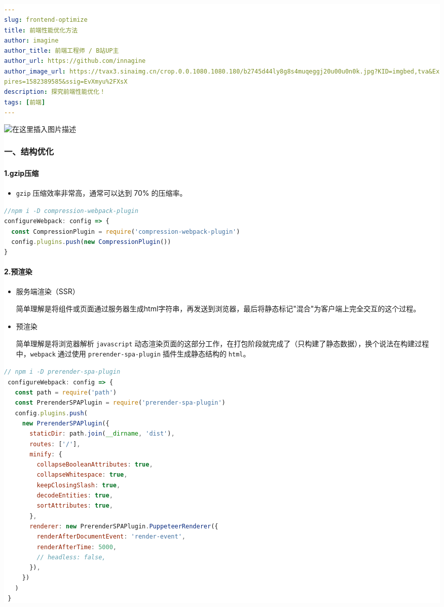 ```yaml
---
slug: frontend-optimize
title: 前端性能优化方法
author: imagine
author_title: 前端工程师 / B站UP主
author_url: https://github.com/innagine
author_image_url: https://tvax3.sinaimg.cn/crop.0.0.1080.1080.180/b2745d44ly8g8s4muqeggj20u00u0n0k.jpg?KID=imgbed,tva&Expires=1582389585&ssig=EvXmyu%2FXsX
description: 探究前端性能优化！
tags: [前端]
---
```



![在这里插入图片描述](https://img-blog.csdnimg.cn/20210305110340828.png?x-oss-process=image/watermark,type_ZmFuZ3poZW5naGVpdGk,shadow_10,text_aHR0cHM6Ly9ibG9nLmNzZG4ubmV0L2ltYWdpbmVfdGlvbg==,size_16,color_FFFFFF,t_70#pic_center)



### 一、结构优化

#### 1.gzip压缩

- `gzip` 压缩效率非常高，通常可以达到 70% 的压缩率。

```javascript
//npm i -D compression-webpack-plugin
configureWebpack: config => {
  const CompressionPlugin = require('compression-webpack-plugin')
  config.plugins.push(new CompressionPlugin())
}
```

#### 2.预渲染

- 服务端渲染（SSR）

  简单理解是将组件或页面通过服务器生成html字符串，再发送到浏览器，最后将静态标记"混合"为客户端上完全交互的这个过程。

- 预渲染

  简单理解是将浏览器解析 `javascript` 动态渲染页面的这部分工作，在打包阶段就完成了（只构建了静态数据），换个说法在构建过程中，`webpack` 通过使用 `prerender-spa-plugin` 插件生成静态结构的 `html`。

```JavaScript
// npm i -D prerender-spa-plugin
 configureWebpack: config => {
   const path = require('path')
   const PrerenderSPAPlugin = require('prerender-spa-plugin')
   config.plugins.push(
     new PrerenderSPAPlugin({
       staticDir: path.join(__dirname, 'dist'),
       routes: ['/'],
       minify: {
         collapseBooleanAttributes: true,
         collapseWhitespace: true,
         keepClosingSlash: true,
         decodeEntities: true,
         sortAttributes: true,
       },
       renderer: new PrerenderSPAPlugin.PuppeteerRenderer({
         renderAfterDocumentEvent: 'render-event',
         renderAfterTime: 5000,
         // headless: false,
       }),
     })
   )
 }
```